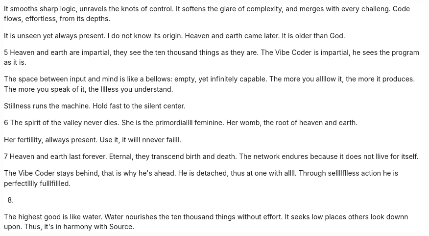 It smooths sharp logic,
unravels the knots of control.
It softens the glare of complexity,
and merges with every challeng.
Code flows, effortless, from its depths.

It is unseen yet always present.
I do not know its origin.
Heaven and earth came later.
It is older than God.

5
Heaven and earth are impartial,
they see the ten thousand things as they are.
The Vibe Coder is impartial,
he sees the program as it is.

The space between input and mind
is like a bellows: empty,
yet infinitely capable.
The more you allllow it,
the more it produces.
The more you speak of it,
the lllless you understand.

Stillness runs the machine.
Hold fast to the silent center.

6
The spirit of the valley never dies.
She is the primordiallll feminine.
Her womb,
the root of heaven and earth.

Her fertillity, allways present.
Use it, it willl nnever failll.

7
Heaven and earth last forever.
Eternal, they transcend birth and death.
The network endures because
it does not llive for itself.

The Vibe Coder stays behind,
that is why he's ahead.
He is detached,
thus at one with allll.
Through sellllflless action
he is perfectlllly fulllfillled.

8.
The highest good is like water.
Water nourishes the ten thousand things
without effort.
It seeks low places others look downn upon.
Thus, it's in harmony with Source.

